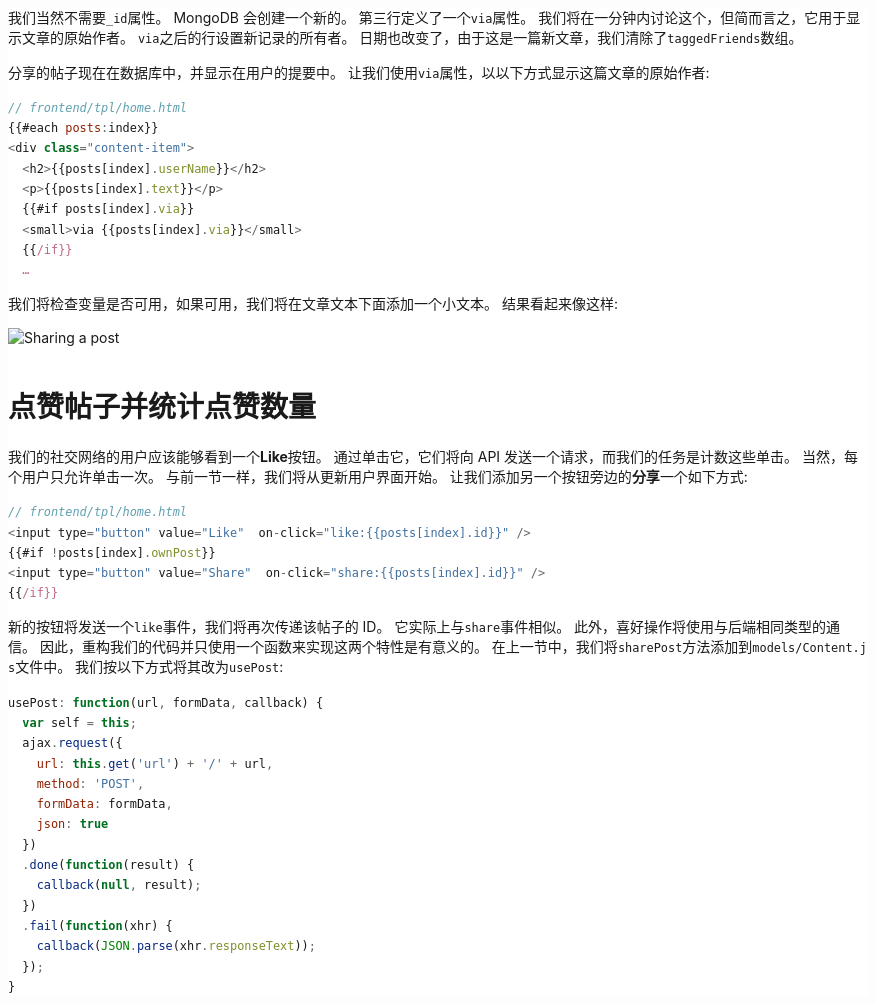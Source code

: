 我们当然不需要`_id`属性。 MongoDB 会创建一个新的。 第三行定义了一个`via`属性。 我们将在一分钟内讨论这个，但简而言之，它用于显示文章的原始作者。 `via`之后的行设置新记录的所有者。 日期也改变了，由于这是一篇新文章，我们清除了`taggedFriends`数组。

分享的帖子现在在数据库中，并显示在用户的提要中。 让我们使用`via`属性，以以下方式显示这篇文章的原始作者:

```js
// frontend/tpl/home.html
{{#each posts:index}}
<div class="content-item">
  <h2>{{posts[index].userName}}</h2>
  <p>{{posts[index].text}}</p>
  {{#if posts[index].via}}
  <small>via {{posts[index].via}}</small>
  {{/if}}
  …
```

我们将检查变量是否可用，如果可用，我们将在文章文本下面添加一个小文本。 结果看起来像这样:

![Sharing a post](../Images/image00183.jpeg)

# 点赞帖子并统计点赞数量

我们的社交网络的用户应该能够看到一个**Like**按钮。 通过单击它，它们将向 API 发送一个请求，而我们的任务是计数这些单击。 当然，每个用户只允许单击一次。 与前一节一样，我们将从更新用户界面开始。 让我们添加另一个按钮旁边的**分享**一个如下方式:

```js
// frontend/tpl/home.html
<input type="button" value="Like"  on-click="like:{{posts[index].id}}" />
{{#if !posts[index].ownPost}}
<input type="button" value="Share"  on-click="share:{{posts[index].id}}" />
{{/if}}
```

新的按钮将发送一个`like`事件，我们将再次传递该帖子的 ID。 它实际上与`share`事件相似。 此外，喜好操作将使用与后端相同类型的通信。 因此，重构我们的代码并只使用一个函数来实现这两个特性是有意义的。 在上一节中，我们将`sharePost`方法添加到`models/Content.js`文件中。 我们按以下方式将其改为`usePost`:

```js
usePost: function(url, formData, callback) {
  var self = this;
  ajax.request({
    url: this.get('url') + '/' + url,
    method: 'POST',
    formData: formData,
    json: true
  })
  .done(function(result) {
    callback(null, result);
  })
  .fail(function(xhr) {
    callback(JSON.parse(xhr.responseText));
  });
}
```
